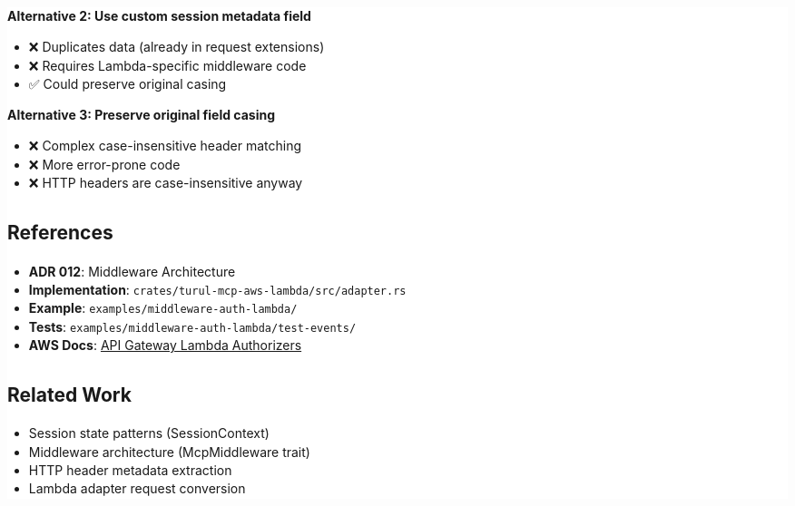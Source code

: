 **Alternative 2: Use custom session metadata field**
- ❌ Duplicates data (already in request extensions)
- ❌ Requires Lambda-specific middleware code
- ✅ Could preserve original casing

**Alternative 3: Preserve original field casing**
- ❌ Complex case-insensitive header matching
- ❌ More error-prone code
- ❌ HTTP headers are case-insensitive anyway

## References

- **ADR 012**: Middleware Architecture
- **Implementation**: `crates/turul-mcp-aws-lambda/src/adapter.rs`
- **Example**: `examples/middleware-auth-lambda/`
- **Tests**: `examples/middleware-auth-lambda/test-events/`
- **AWS Docs**: [API Gateway Lambda Authorizers](https://docs.aws.amazon.com/apigateway/latest/developerguide/api-gateway-lambda-authorizer-output.html)

## Related Work

- Session state patterns (SessionContext)
- Middleware architecture (McpMiddleware trait)
- HTTP header metadata extraction
- Lambda adapter request conversion
